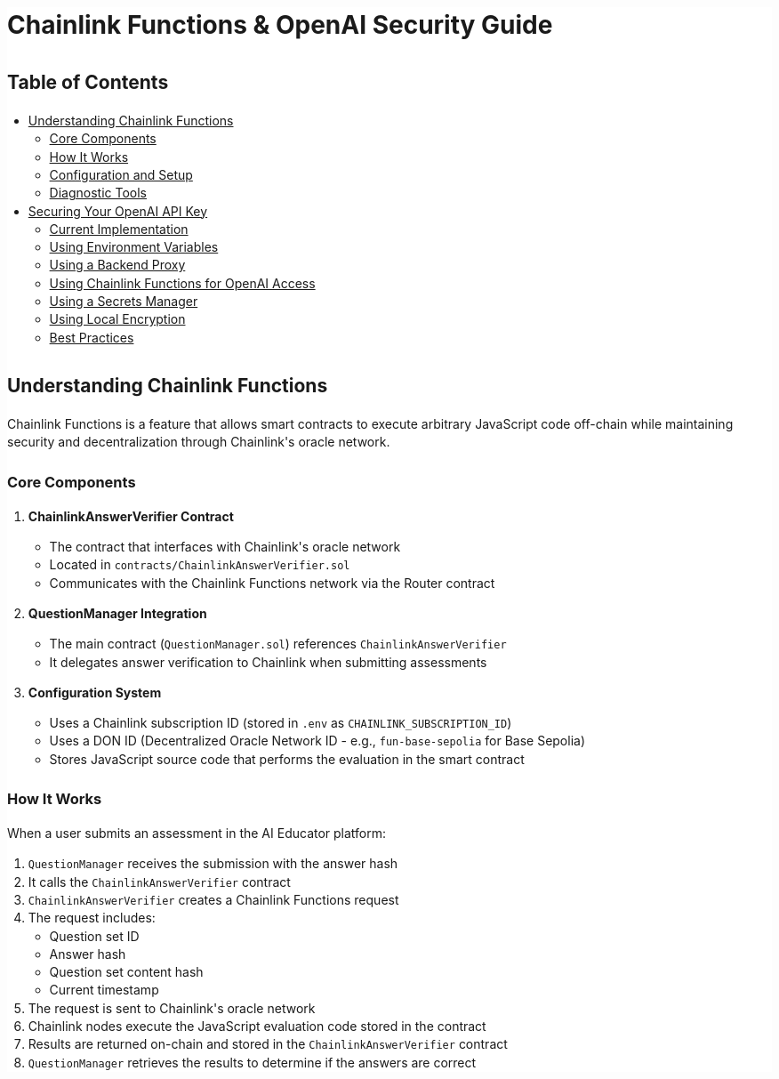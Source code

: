 # Chainlink Functions & OpenAI Security Guide

## Table of Contents
- [Understanding Chainlink Functions](#understanding-chainlink-functions)
  - [Core Components](#core-components)
  - [How It Works](#how-it-works)
  - [Configuration and Setup](#configuration-and-setup)
  - [Diagnostic Tools](#diagnostic-tools)
- [Securing Your OpenAI API Key](#securing-your-openai-api-key)
  - [Current Implementation](#current-implementation)
  - [Using Environment Variables](#using-environment-variables)
  - [Using a Backend Proxy](#using-a-backend-proxy)
  - [Using Chainlink Functions for OpenAI Access](#using-chainlink-functions-for-openai-access)
  - [Using a Secrets Manager](#using-a-secrets-manager)
  - [Using Local Encryption](#using-local-encryption)
  - [Best Practices](#best-practices)

## Understanding Chainlink Functions

Chainlink Functions is a feature that allows smart contracts to execute arbitrary JavaScript code off-chain while maintaining security and decentralization through Chainlink's oracle network.

### Core Components

1. **ChainlinkAnswerVerifier Contract**
   - The contract that interfaces with Chainlink's oracle network
   - Located in `contracts/ChainlinkAnswerVerifier.sol`
   - Communicates with the Chainlink Functions network via the Router contract

2. **QuestionManager Integration**
   - The main contract (`QuestionManager.sol`) references `ChainlinkAnswerVerifier`
   - It delegates answer verification to Chainlink when submitting assessments

3. **Configuration System**
   - Uses a Chainlink subscription ID (stored in `.env` as `CHAINLINK_SUBSCRIPTION_ID`)
   - Uses a DON ID (Decentralized Oracle Network ID - e.g., `fun-base-sepolia` for Base Sepolia)
   - Stores JavaScript source code that performs the evaluation in the smart contract

### How It Works

When a user submits an assessment in the AI Educator platform:

1. `QuestionManager` receives the submission with the answer hash
2. It calls the `ChainlinkAnswerVerifier` contract
3. `ChainlinkAnswerVerifier` creates a Chainlink Functions request
4. The request includes:
   - Question set ID
   - Answer hash
   - Question set content hash
   - Current timestamp
5. The request is sent to Chainlink's oracle network
6. Chainlink nodes execute the JavaScript evaluation code stored in the contract
7. Results are returned on-chain and stored in the `ChainlinkAnswerVerifier` contract
8. `QuestionManager` retrieves the results to determine if the answers are correct
